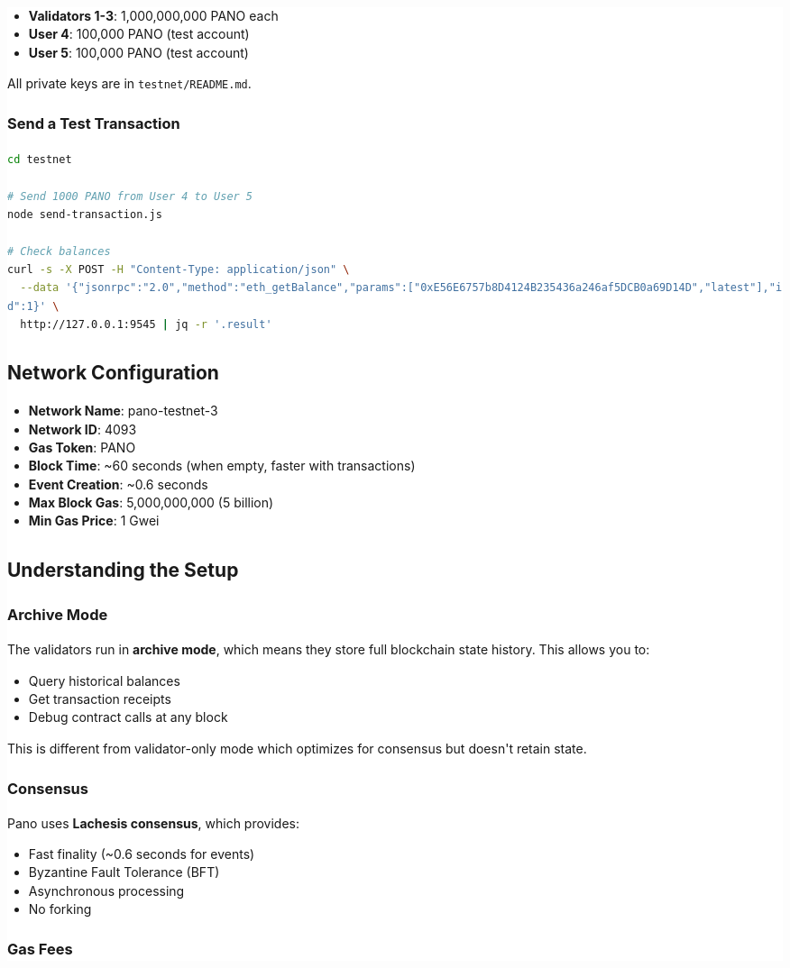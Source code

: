 - **Validators 1-3**: 1,000,000,000 PANO each
- **User 4**: 100,000 PANO (test account)
- **User 5**: 100,000 PANO (test account)

All private keys are in `testnet/README.md`.

### Send a Test Transaction

```bash
cd testnet

# Send 1000 PANO from User 4 to User 5
node send-transaction.js

# Check balances
curl -s -X POST -H "Content-Type: application/json" \
  --data '{"jsonrpc":"2.0","method":"eth_getBalance","params":["0xE56E6757b8D4124B235436a246af5DCB0a69D14D","latest"],"id":1}' \
  http://127.0.0.1:9545 | jq -r '.result'
```

## Network Configuration

- **Network Name**: pano-testnet-3
- **Network ID**: 4093
- **Gas Token**: PANO
- **Block Time**: ~60 seconds (when empty, faster with transactions)
- **Event Creation**: ~0.6 seconds
- **Max Block Gas**: 5,000,000,000 (5 billion)
- **Min Gas Price**: 1 Gwei

## Understanding the Setup

### Archive Mode

The validators run in **archive mode**, which means they store full blockchain state history. This allows you to:
- Query historical balances
- Get transaction receipts
- Debug contract calls at any block

This is different from validator-only mode which optimizes for consensus but doesn't retain state.

### Consensus

Pano uses **Lachesis consensus**, which provides:
- Fast finality (~0.6 seconds for events)
- Byzantine Fault Tolerance (BFT)
- Asynchronous processing
- No forking

### Gas Fees
